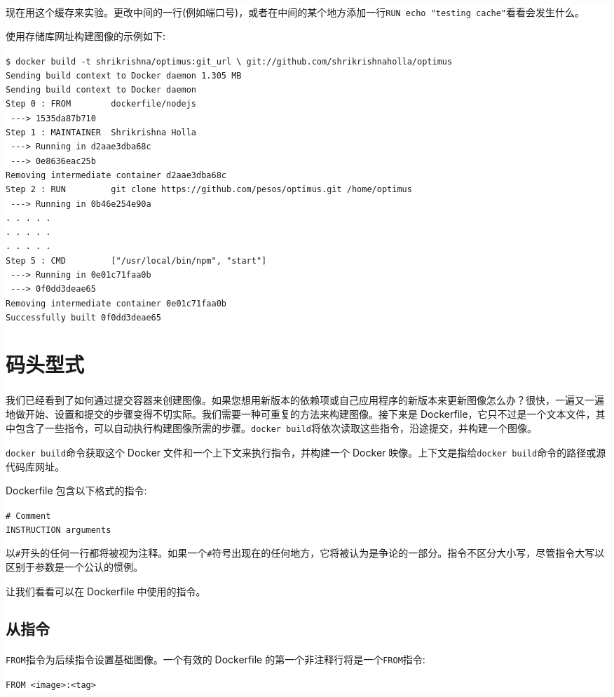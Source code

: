 现在用这个缓存来实验。更改中间的一行(例如端口号)，或者在中间的某个地方添加一行`RUN echo "testing cache"`看看会发生什么。

使用存储库网址构建图像的示例如下:

```
$ docker build -t shrikrishna/optimus:git_url \ git://github.com/shrikrishnaholla/optimus
Sending build context to Docker daemon 1.305 MB
Sending build context to Docker daemon
Step 0 : FROM        dockerfile/nodejs
 ---> 1535da87b710
Step 1 : MAINTAINER  Shrikrishna Holla
 ---> Running in d2aae3dba68c
 ---> 0e8636eac25b
Removing intermediate container d2aae3dba68c
Step 2 : RUN         git clone https://github.com/pesos/optimus.git /home/optimus
 ---> Running in 0b46e254e90a
. . . . .
. . . . .
. . . . .
Step 5 : CMD         ["/usr/local/bin/npm", "start"]
 ---> Running in 0e01c71faa0b
 ---> 0f0dd3deae65
Removing intermediate container 0e01c71faa0b
Successfully built 0f0dd3deae65

```

# 码头型式

我们已经看到了如何通过提交容器来创建图像。如果您想用新版本的依赖项或自己应用程序的新版本来更新图像怎么办？很快，一遍又一遍地做开始、设置和提交的步骤变得不切实际。我们需要一种可重复的方法来构建图像。接下来是 Dockerfile，它只不过是一个文本文件，其中包含了一些指令，可以自动执行构建图像所需的步骤。`docker build`将依次读取这些指令，沿途提交，并构建一个图像。

`docker build`命令获取这个 Docker 文件和一个上下文来执行指令，并构建一个 Docker 映像。上下文是指给`docker build`命令的路径或源代码库网址。

Dockerfile 包含以下格式的指令:

```
# Comment
INSTRUCTION arguments

```

以`#`开头的任何一行都将被视为注释。如果一个`#`符号出现在的任何地方，它将被认为是争论的一部分。指令不区分大小写，尽管指令大写以区别于参数是一个公认的惯例。

让我们看看可以在 Dockerfile 中使用的指令。

## 从指令

`FROM`指令为后续指令设置基础图像。一个有效的 Dockerfile 的第一个非注释行将是一个`FROM`指令:

```
FROM <image>:<tag>

```
